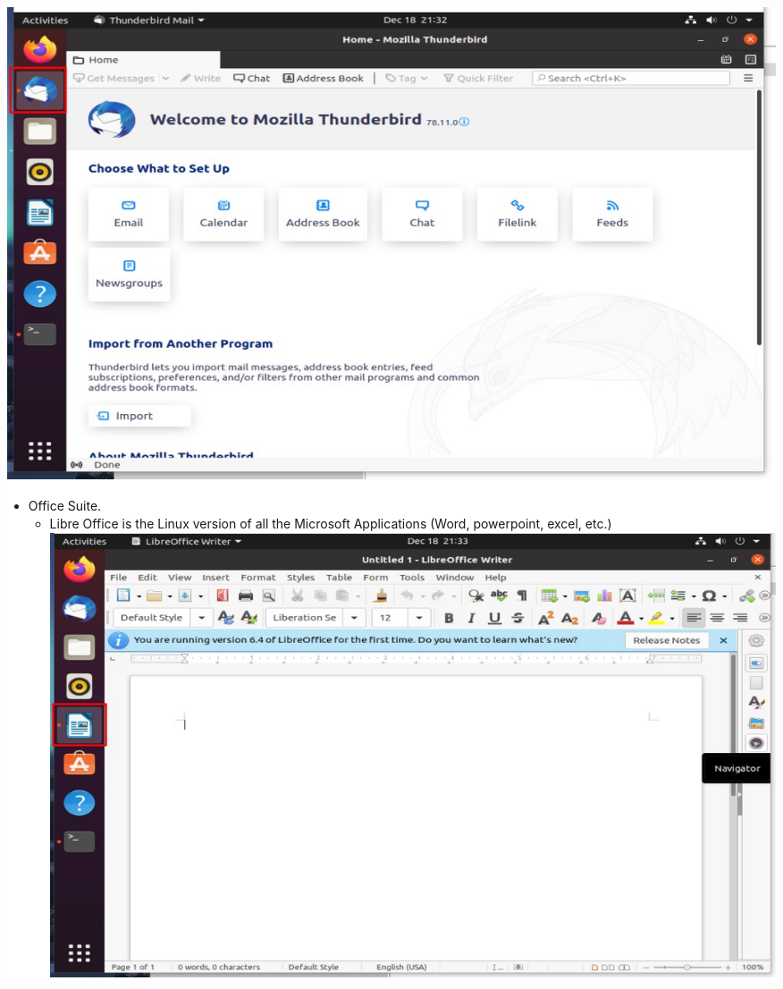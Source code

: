 ![Image1](../Projectpics/Finalpic53.jpg)

* Office Suite.
  * Libre Office is the Linux version of all the Microsoft Applications (Word, powerpoint, excel, etc.)
![Image1](../Projectpics/Finalpic54.jpg)
